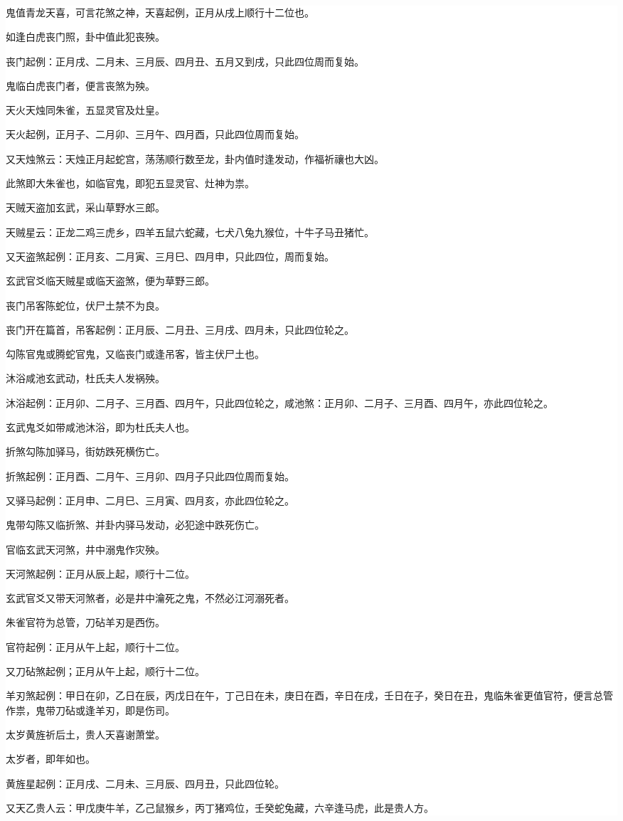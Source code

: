 鬼值青龙天喜，可言花煞之神，天喜起例，正月从戌上顺行十二位也。

如逢白虎丧门照，卦中值此犯丧殃。

丧门起例：正月戌、二月未、三月辰、四月丑、五月又到戌，只此四位周而复始。

鬼临白虎丧门者，便言丧煞为殃。

天火天烛同朱雀，五显灵官及灶皇。

天火起例，正月子、二月卯、三月午、四月酉，只此四位周而复始。

又天烛煞云：天烛正月起蛇宫，荡荡顺行数至龙，卦内值时逢发动，作福祈禳也大凶。

此煞即大朱雀也，如临官鬼，即犯五显灵官、灶神为祟。

天贼天盗加玄武，采山草野水三郎。

天贼星云：正龙二鸡三虎乡，四羊五鼠六蛇藏，七犬八兔九猴位，十牛子马丑猪忙。

又天盗煞起例：正月亥、二月寅、三月巳、四月申，只此四位，周而复始。

玄武官爻临天贼星或临天盗煞，便为草野三郎。

丧门吊客陈蛇位，伏尸土禁不为良。

丧门开在篇首，吊客起例：正月辰、二月丑、三月戌、四月未，只此四位轮之。

勾陈官鬼或腾蛇官鬼，又临丧门或逢吊客，皆主伏尸土也。

沐浴咸池玄武动，杜氏夫人发祸殃。

沐浴起例：正月卯、二月子、三月酉、四月午，只此四位轮之，咸池煞：正月卯、二月子、三月酉、四月午，亦此四位轮之。

玄武鬼爻如带咸池沐浴，即为杜氏夫人也。

折煞勾陈加驿马，街妨跌死横伤亡。

折煞起例：正月酉、二月午、三月卯、四月子只此四位周而复始。

又驿马起例：正月申、二月巳、三月寅、四月亥，亦此四位轮之。

鬼带勾陈又临折煞、并卦内驿马发动，必犯途中跌死伤亡。

官临玄武天河煞，井中溺鬼作灾殃。

天河煞起例：正月从辰上起，顺行十二位。

玄武官爻又带天河煞者，必是井中瀹死之鬼，不然必江河溺死者。

朱雀官符为总管，刀砧羊刃是西伤。

官符起例：正月从午上起，顺行十二位。

又刀砧煞起例；正月从午上起，顺行十二位。

羊刃煞起例：甲日在卯，乙日在辰，丙戊日在午，丁己日在未，庚日在酉，辛日在戌，壬日在子，癸日在丑，鬼临朱雀更值官符，便言总管作祟，鬼带刀砧或逢羊刃，即是伤司。

太岁黄旌祈后土，贵人天喜谢萧堂。

太岁者，即年如也。

黄旌星起例：正月戌、二月未、三月辰、四月丑，只此四位轮。

又天乙贵人云：甲戊庚牛羊，乙己鼠猴乡，丙丁猪鸡位，壬癸蛇兔藏，六辛逢马虎，此是贵人方。
